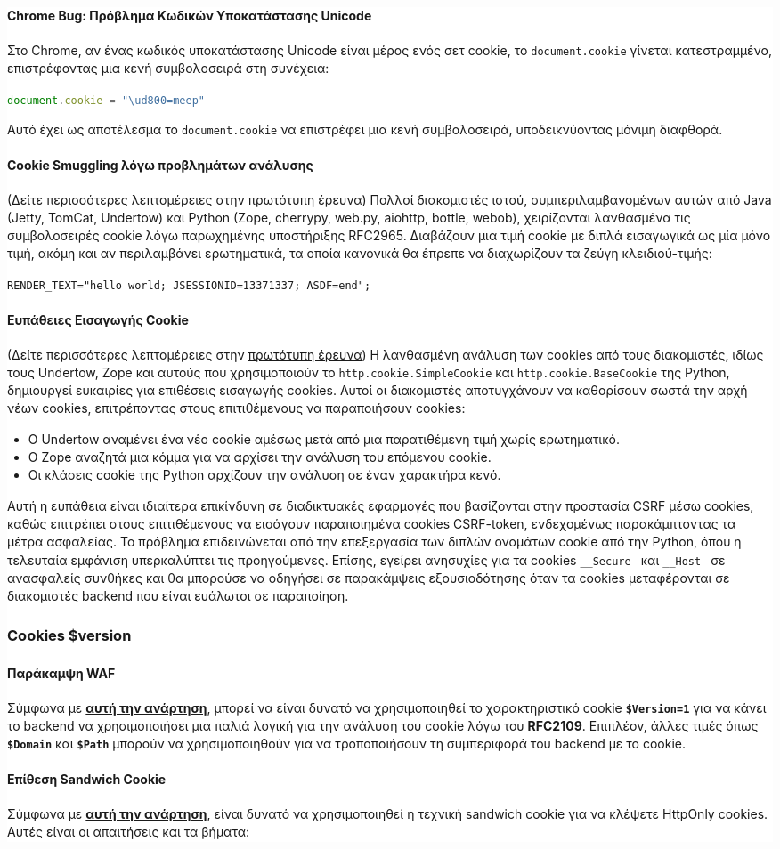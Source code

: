 #### Chrome Bug: Πρόβλημα Κωδικών Υποκατάστασης Unicode

Στο Chrome, αν ένας κωδικός υποκατάστασης Unicode είναι μέρος ενός σετ cookie, το `document.cookie` γίνεται κατεστραμμένο, επιστρέφοντας μια κενή συμβολοσειρά στη συνέχεια:
```js
document.cookie = "\ud800=meep"
```
Αυτό έχει ως αποτέλεσμα το `document.cookie` να επιστρέφει μια κενή συμβολοσειρά, υποδεικνύοντας μόνιμη διαφθορά.

#### Cookie Smuggling λόγω προβλημάτων ανάλυσης

(Δείτε περισσότερες λεπτομέρειες στην [πρωτότυπη έρευνα](https://blog.ankursundara.com/cookie-bugs/)) Πολλοί διακομιστές ιστού, συμπεριλαμβανομένων αυτών από Java (Jetty, TomCat, Undertow) και Python (Zope, cherrypy, web.py, aiohttp, bottle, webob), χειρίζονται λανθασμένα τις συμβολοσειρές cookie λόγω παρωχημένης υποστήριξης RFC2965. Διαβάζουν μια τιμή cookie με διπλά εισαγωγικά ως μία μόνο τιμή, ακόμη και αν περιλαμβάνει ερωτηματικά, τα οποία κανονικά θα έπρεπε να διαχωρίζουν τα ζεύγη κλειδιού-τιμής:
```
RENDER_TEXT="hello world; JSESSIONID=13371337; ASDF=end";
```
#### Ευπάθειες Εισαγωγής Cookie

(Δείτε περισσότερες λεπτομέρειες στην [πρωτότυπη έρευνα](https://blog.ankursundara.com/cookie-bugs/)) Η λανθασμένη ανάλυση των cookies από τους διακομιστές, ιδίως τους Undertow, Zope και αυτούς που χρησιμοποιούν το `http.cookie.SimpleCookie` και `http.cookie.BaseCookie` της Python, δημιουργεί ευκαιρίες για επιθέσεις εισαγωγής cookies. Αυτοί οι διακομιστές αποτυγχάνουν να καθορίσουν σωστά την αρχή νέων cookies, επιτρέποντας στους επιτιθέμενους να παραποιήσουν cookies:

- Ο Undertow αναμένει ένα νέο cookie αμέσως μετά από μια παρατιθέμενη τιμή χωρίς ερωτηματικό.
- Ο Zope αναζητά μια κόμμα για να αρχίσει την ανάλυση του επόμενου cookie.
- Οι κλάσεις cookie της Python αρχίζουν την ανάλυση σε έναν χαρακτήρα κενό.

Αυτή η ευπάθεια είναι ιδιαίτερα επικίνδυνη σε διαδικτυακές εφαρμογές που βασίζονται στην προστασία CSRF μέσω cookies, καθώς επιτρέπει στους επιτιθέμενους να εισάγουν παραποιημένα cookies CSRF-token, ενδεχομένως παρακάμπτοντας τα μέτρα ασφαλείας. Το πρόβλημα επιδεινώνεται από την επεξεργασία των διπλών ονομάτων cookie από την Python, όπου η τελευταία εμφάνιση υπερκαλύπτει τις προηγούμενες. Επίσης, εγείρει ανησυχίες για τα cookies `__Secure-` και `__Host-` σε ανασφαλείς συνθήκες και θα μπορούσε να οδηγήσει σε παρακάμψεις εξουσιοδότησης όταν τα cookies μεταφέρονται σε διακομιστές backend που είναι ευάλωτοι σε παραποίηση.

### Cookies $version

#### Παράκαμψη WAF

Σύμφωνα με [**αυτή την ανάρτηση**](https://portswigger.net/research/bypassing-wafs-with-the-phantom-version-cookie), μπορεί να είναι δυνατό να χρησιμοποιηθεί το χαρακτηριστικό cookie **`$Version=1`** για να κάνει το backend να χρησιμοποιήσει μια παλιά λογική για την ανάλυση του cookie λόγω του **RFC2109**. Επιπλέον, άλλες τιμές όπως **`$Domain`** και **`$Path`** μπορούν να χρησιμοποιηθούν για να τροποποιήσουν τη συμπεριφορά του backend με το cookie.

#### Επίθεση Sandwich Cookie

Σύμφωνα με [**αυτή την ανάρτηση**](https://portswigger.net/research/stealing-httponly-cookies-with-the-cookie-sandwich-technique), είναι δυνατό να χρησιμοποιηθεί η τεχνική sandwich cookie για να κλέψετε HttpOnly cookies. Αυτές είναι οι απαιτήσεις και τα βήματα:
